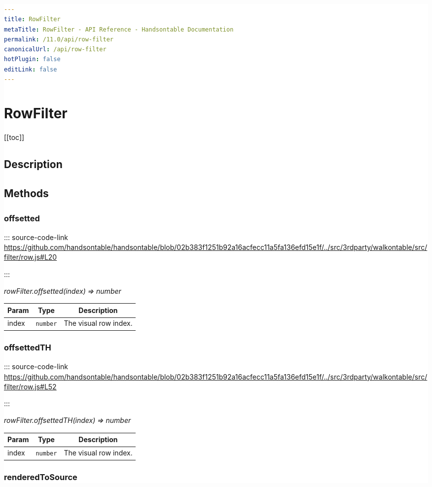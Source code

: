 ```yaml
---
title: RowFilter
metaTitle: RowFilter - API Reference - Handsontable Documentation
permalink: /11.0/api/row-filter
canonicalUrl: /api/row-filter
hotPlugin: false
editLink: false
---
```


# RowFilter

[[toc]]

## Description


## Methods

### offsetted
  
::: source-code-link https://github.com/handsontable/handsontable/blob/02b383f1251b92a16acfecc11a5fa136efd15e1f/../src/3rdparty/walkontable/src/filter/row.js#L20

:::

_rowFilter.offsetted(index) ⇒ number_


| Param | Type | Description |
| --- | --- | --- |
| index | `number` | The visual row index. |



### offsettedTH
  
::: source-code-link https://github.com/handsontable/handsontable/blob/02b383f1251b92a16acfecc11a5fa136efd15e1f/../src/3rdparty/walkontable/src/filter/row.js#L52

:::

_rowFilter.offsettedTH(index) ⇒ number_


| Param | Type | Description |
| --- | --- | --- |
| index | `number` | The visual row index. |



### renderedToSource
  